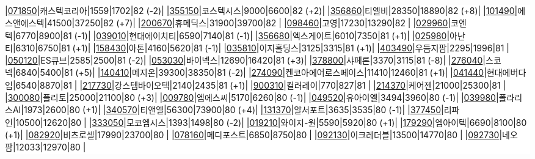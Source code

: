 |[071850](https://finance.daum.net/quotes/A071850)|캐스텍코리아|1559|1702|82 (-2)|
|[355150](https://finance.daum.net/quotes/A355150)|코스텍시스|9000|6600|82 (+2)|
|[356860](https://finance.daum.net/quotes/A356860)|티엘비|28350|18890|82 (+8)|
|[101490](https://finance.daum.net/quotes/A101490)|에스앤에스텍|41500|37250|82 (+7)|
|[200670](https://finance.daum.net/quotes/A200670)|휴메딕스|31900|39700|82 |
|[098460](https://finance.daum.net/quotes/A098460)|고영|17230|13290|82 |
|[029960](https://finance.daum.net/quotes/A029960)|코엔텍|6770|8900|81 (-1)|
|[039010](https://finance.daum.net/quotes/A039010)|현대에이치티|6590|7140|81 (-1)|
|[356680](https://finance.daum.net/quotes/A356680)|엑스게이트|6010|7350|81 (+1)|
|[025980](https://finance.daum.net/quotes/A025980)|아난티|6310|6750|81 (+1)|
|[158430](https://finance.daum.net/quotes/A158430)|아톤|4160|5620|81 (-1)|
|[035810](https://finance.daum.net/quotes/A035810)|이지홀딩스|3125|3315|81 (+1)|
|[403490](https://finance.daum.net/quotes/A403490)|우듬지팜|2295|1996|81 |
|[050120](https://finance.daum.net/quotes/A050120)|ES큐브|2585|2500|81 (-2)|
|[053030](https://finance.daum.net/quotes/A053030)|바이넥스|12690|16420|81 (+3)|
|[378800](https://finance.daum.net/quotes/A378800)|샤페론|3370|3115|81 (-8)|
|[276040](https://finance.daum.net/quotes/A276040)|스코넥|6840|5400|81 (+5)|
|[140410](https://finance.daum.net/quotes/A140410)|메지온|39300|38350|81 (-2)|
|[274090](https://finance.daum.net/quotes/A274090)|켄코아에어로스페이스|11410|12460|81 (+1)|
|[041440](https://finance.daum.net/quotes/A041440)|현대에버다임|6540|8870|81 |
|[217730](https://finance.daum.net/quotes/A217730)|강스템바이오텍|2140|2435|81 (+1)|
|[900310](https://finance.daum.net/quotes/A900310)|컬러레이|770|827|81 |
|[214370](https://finance.daum.net/quotes/A214370)|케어젠|21000|25300|81 |
|[300080](https://finance.daum.net/quotes/A300080)|플리토|25000|21100|80 (+3)|
|[009780](https://finance.daum.net/quotes/A009780)|엠에스씨|5170|6260|80 (-1)|
|[049520](https://finance.daum.net/quotes/A049520)|유아이엘|3494|3960|80 (-1)|
|[039980](https://finance.daum.net/quotes/A039980)|폴라리스AI|1973|2600|80 (+1)|
|[340570](https://finance.daum.net/quotes/A340570)|티앤엘|56300|73900|80 (+4)|
|[131370](https://finance.daum.net/quotes/A131370)|알서포트|3635|3535|80 (-1)|
|[377450](https://finance.daum.net/quotes/A377450)|리파인|10500|12620|80 |
|[333050](https://finance.daum.net/quotes/A333050)|모코엠시스|1393|1498|80 (-2)|
|[019210](https://finance.daum.net/quotes/A019210)|와이지-원|5590|5920|80 (+1)|
|[179290](https://finance.daum.net/quotes/A179290)|엠아이텍|6690|8100|80 (+1)|
|[082920](https://finance.daum.net/quotes/A082920)|비츠로셀|17990|23700|80 |
|[078160](https://finance.daum.net/quotes/A078160)|메디포스트|6850|8750|80 |
|[092130](https://finance.daum.net/quotes/A092130)|이크레더블|13500|14770|80 |
|[092730](https://finance.daum.net/quotes/A092730)|네오팜|12033|12970|80 |